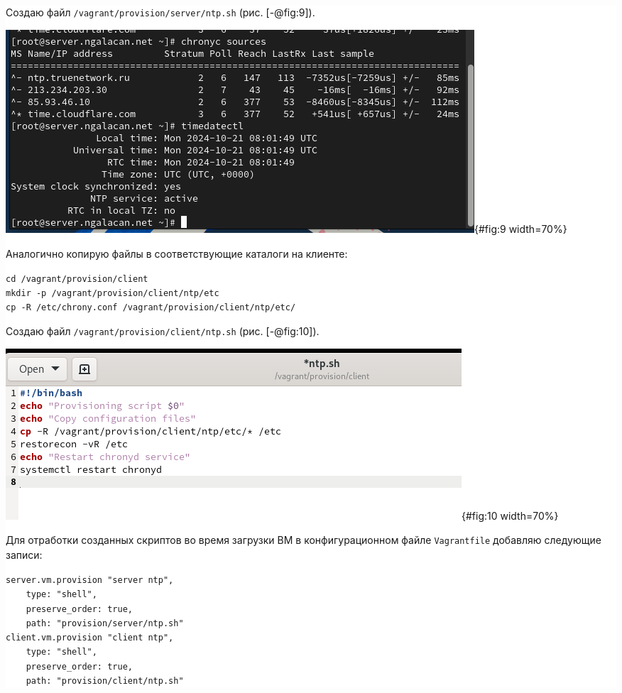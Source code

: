 Создаю файл `/vagrant/provision/server/ntp.sh` (рис. [-@fig:9]).

![Редактирование ntp.sh на сервере](image/9.png){#fig:9 width=70%}

Аналогично копирую файлы в соответствующие каталоги на клиенте:

```
cd /vagrant/provision/client
mkdir -p /vagrant/provision/client/ntp/etc
cp -R /etc/chrony.conf /vagrant/provision/client/ntp/etc/

```

Создаю файл `/vagrant/provision/client/ntp.sh` (рис. [-@fig:10]).

![Редактирование ntp.sh на клиенте](image/10.png){#fig:10 width=70%}

Для отработки созданных скриптов во время загрузки ВМ
в конфигурационном файле `Vagrantfile` добавляю следующие записи:

```
server.vm.provision "server ntp",
	type: "shell",
	preserve_order: true,
	path: "provision/server/ntp.sh"
client.vm.provision "client ntp",
	type: "shell",
	preserve_order: true,
	path: "provision/client/ntp.sh"
```
